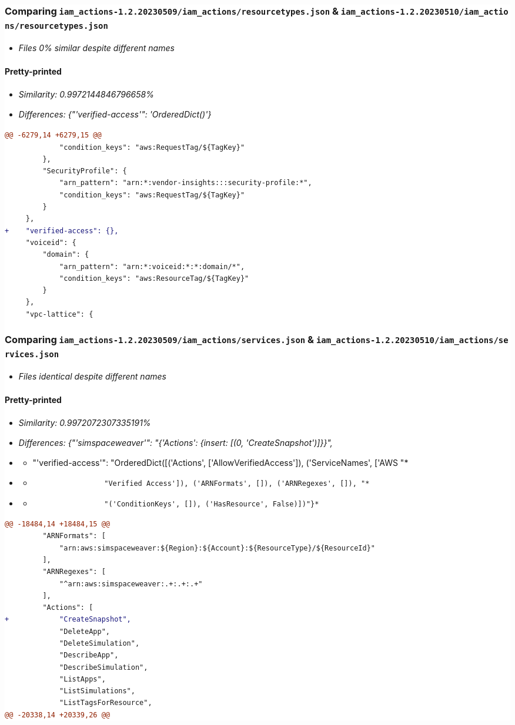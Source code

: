 ### Comparing `iam_actions-1.2.20230509/iam_actions/resourcetypes.json` & `iam_actions-1.2.20230510/iam_actions/resourcetypes.json`

 * *Files 0% similar despite different names*

#### Pretty-printed

 * *Similarity: 0.9972144846796658%*

 * *Differences: {"'verified-access'": 'OrderedDict()'}*

```diff
@@ -6279,14 +6279,15 @@
             "condition_keys": "aws:RequestTag/${TagKey}"
         },
         "SecurityProfile": {
             "arn_pattern": "arn:*:vendor-insights:::security-profile:*",
             "condition_keys": "aws:RequestTag/${TagKey}"
         }
     },
+    "verified-access": {},
     "voiceid": {
         "domain": {
             "arn_pattern": "arn:*:voiceid:*:*:domain/*",
             "condition_keys": "aws:ResourceTag/${TagKey}"
         }
     },
     "vpc-lattice": {
```

### Comparing `iam_actions-1.2.20230509/iam_actions/services.json` & `iam_actions-1.2.20230510/iam_actions/services.json`

 * *Files identical despite different names*

#### Pretty-printed

 * *Similarity: 0.9972072307335191%*

 * *Differences: {"'simspaceweaver'": "{'Actions': {insert: [(0, 'CreateSnapshot')]}}",*

 * * "'verified-access'": "OrderedDict([('Actions', ['AllowVerifiedAccess']), ('ServiceNames', ['AWS "*

 * *                      "Verified Access']), ('ARNFormats', []), ('ARNRegexes', []), "*

 * *                      "('ConditionKeys', []), ('HasResource', False)])"}*

```diff
@@ -18484,14 +18484,15 @@
         "ARNFormats": [
             "arn:aws:simspaceweaver:${Region}:${Account}:${ResourceType}/${ResourceId}"
         ],
         "ARNRegexes": [
             "^arn:aws:simspaceweaver:.+:.+:.+"
         ],
         "Actions": [
+            "CreateSnapshot",
             "DeleteApp",
             "DeleteSimulation",
             "DescribeApp",
             "DescribeSimulation",
             "ListApps",
             "ListSimulations",
             "ListTagsForResource",
@@ -20338,14 +20339,26 @@
```